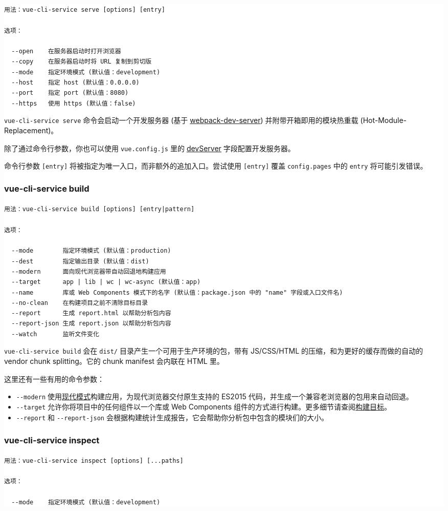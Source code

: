 ```text
用法：vue-cli-service serve [options] [entry]

选项：

  --open    在服务器启动时打开浏览器
  --copy    在服务器启动时将 URL 复制到剪切版
  --mode    指定环境模式 (默认值：development)
  --host    指定 host (默认值：0.0.0.0)
  --port    指定 port (默认值：8080)
  --https   使用 https (默认值：false)
```

`vue-cli-service serve` 命令会启动一个开发服务器 (基于 [webpack-dev-server](https://github.com/webpack/webpack-dev-server)) 并附带开箱即用的模块热重载 (Hot-Module-Replacement)。

除了通过命令行参数，你也可以使用 `vue.config.js` 里的 [devServer](https://cli.vuejs.org/zh/config/#devserver) 字段配置开发服务器。

命令行参数 `[entry]` 将被指定为唯一入口，而非额外的追加入口。尝试使用 `[entry]` 覆盖 `config.pages` 中的 `entry` 将可能引发错误。

### vue-cli-service build

```text
用法：vue-cli-service build [options] [entry|pattern]

选项：

  --mode        指定环境模式 (默认值：production)
  --dest        指定输出目录 (默认值：dist)
  --modern      面向现代浏览器带自动回退地构建应用
  --target      app | lib | wc | wc-async (默认值：app)
  --name        库或 Web Components 模式下的名字 (默认值：package.json 中的 "name" 字段或入口文件名)
  --no-clean    在构建项目之前不清除目标目录
  --report      生成 report.html 以帮助分析包内容
  --report-json 生成 report.json 以帮助分析包内容
  --watch       监听文件变化
```

`vue-cli-service build` 会在 `dist/` 目录产生一个可用于生产环境的包，带有 JS/CSS/HTML 的压缩，和为更好的缓存而做的自动的 vendor chunk splitting。它的 chunk manifest 会内联在 HTML 里。

这里还有一些有用的命令参数：

- `--modern` 使用[现代模式](https://cli.vuejs.org/zh/guide/browser-compatibility.html#现代模式)构建应用，为现代浏览器交付原生支持的 ES2015 代码，并生成一个兼容老浏览器的包用来自动回退。
- `--target` 允许你将项目中的任何组件以一个库或 Web Components 组件的方式进行构建。更多细节请查阅[构建目标](https://cli.vuejs.org/zh/guide/build-targets.html)。
- `--report` 和 `--report-json` 会根据构建统计生成报告，它会帮助你分析包中包含的模块们的大小。

### vue-cli-service inspect

```text
用法：vue-cli-service inspect [options] [...paths]

选项：

  --mode    指定环境模式 (默认值：development)
```
